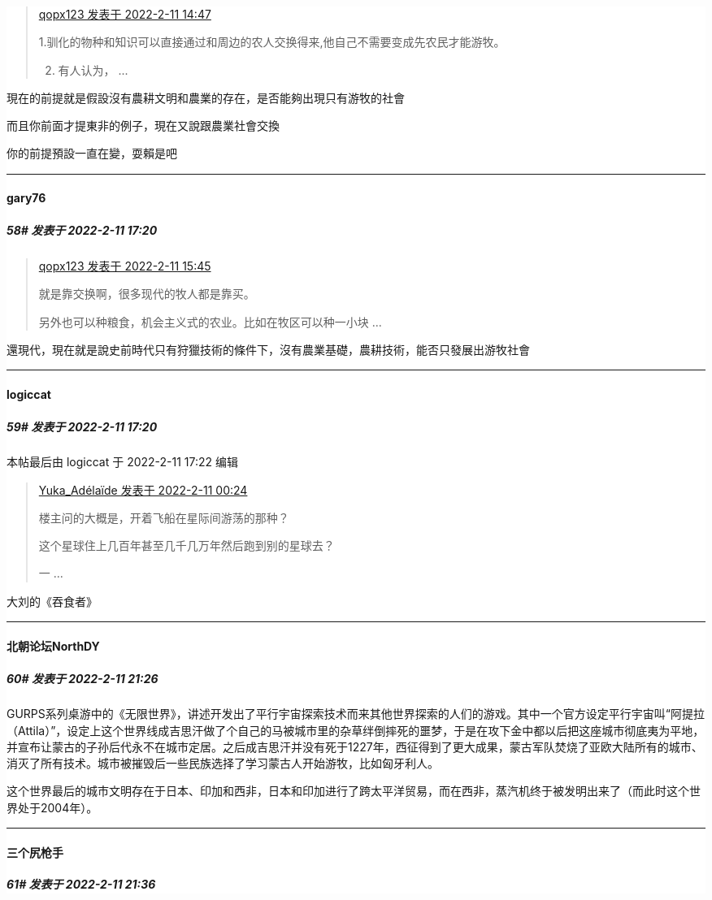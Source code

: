 <blockquote><a href="httphttps://bbs.saraba1st.com/2b/forum.php?mod=redirect&amp;goto=findpost&amp;pid=54640410&amp;ptid=2051845" target="_blank">qopx123 发表于 2022-2-11 14:47</a>

1.驯化的物种和知识可以直接通过和周边的农人交换得来,他自己不需要变成先农民才能游牧。

2. 有人认为， ...</blockquote>
現在的前提就是假設沒有農耕文明和農業的存在，是否能夠出現只有游牧的社會

而且你前面才提東非的例子，現在又說跟農業社會交換

你的前提預設一直在變，耍賴是吧

*****

####  gary76  
##### 58#       发表于 2022-2-11 17:20

<blockquote><a href="httphttps://bbs.saraba1st.com/2b/forum.php?mod=redirect&amp;goto=findpost&amp;pid=54641298&amp;ptid=2051845" target="_blank">qopx123 发表于 2022-2-11 15:45</a>

就是靠交换啊，很多现代的牧人都是靠买。

另外也可以种粮食，机会主义式的农业。比如在牧区可以种一小块 ...</blockquote>
還現代，現在就是說史前時代只有狩獵技術的條件下，沒有農業基礎，農耕技術，能否只發展出游牧社會

*****

####  logiccat  
##### 59#       发表于 2022-2-11 17:20

 本帖最后由 logiccat 于 2022-2-11 17:22 编辑 
<blockquote><a href="httphttps://bbs.saraba1st.com/2b/forum.php?mod=redirect&amp;goto=findpost&amp;pid=54632667&amp;ptid=2051845" target="_blank">Yuka_Adélaïde 发表于 2022-2-11 00:24</a>

楼主问的大概是，开着飞船在星际间游荡的那种？

这个星球住上几百年甚至几千几万年然后跑到别的星球去？

一 ...</blockquote>
大刘的《吞食者》

*****

####  北朝论坛NorthDY  
##### 60#       发表于 2022-2-11 21:26

GURPS系列桌游中的《无限世界》，讲述开发出了平行宇宙探索技术而来其他世界探索的人们的游戏。其中一个官方设定平行宇宙叫“阿提拉（Attila）”，设定上这个世界线成吉思汗做了个自己的马被城市里的杂草绊倒摔死的噩梦，于是在攻下金中都以后把这座城市彻底夷为平地，并宣布让蒙古的子孙后代永不在城市定居。之后成吉思汗并没有死于1227年，西征得到了更大成果，蒙古军队焚烧了亚欧大陆所有的城市、消灭了所有技术。城市被摧毁后一些民族选择了学习蒙古人开始游牧，比如匈牙利人。

这个世界最后的城市文明存在于日本、印加和西非，日本和印加进行了跨太平洋贸易，而在西非，蒸汽机终于被发明出来了（而此时这个世界处于2004年）。



*****

####  三个尻枪手  
##### 61#       发表于 2022-2-11 21:36

